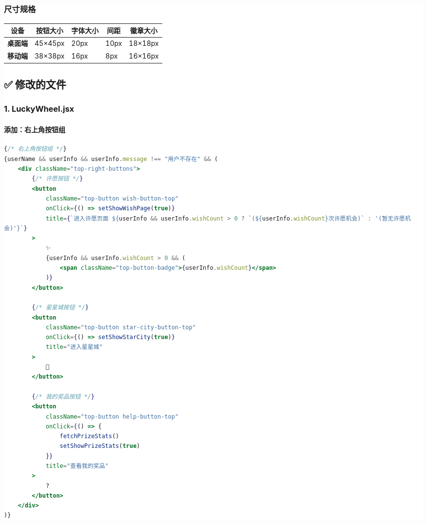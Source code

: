 ### 尺寸规格

| 设备 | 按钮大小 | 字体大小 | 间距 | 徽章大小 |
|-----|---------|---------|------|---------|
| **桌面端** | 45×45px | 20px | 10px | 18×18px |
| **移动端** | 38×38px | 16px | 8px | 16×16px |

## ✅ 修改的文件

### 1. LuckyWheel.jsx

#### 添加：右上角按钮组

```jsx
{/* 右上角按钮组 */}
{userName && userInfo && userInfo.message !== "用户不存在" && (
    <div className="top-right-buttons">
        {/* 许愿按钮 */}
        <button
            className="top-button wish-button-top"
            onClick={() => setShowWishPage(true)}
            title={`进入许愿页面 ${userInfo && userInfo.wishCount > 0 ? `(${userInfo.wishCount}次许愿机会)` : '(暂无许愿机会)'}`}
        >
            ✨
            {userInfo && userInfo.wishCount > 0 && (
                <span className="top-button-badge">{userInfo.wishCount}</span>
            )}
        </button>
        
        {/* 星星城按钮 */}
        <button
            className="top-button star-city-button-top"
            onClick={() => setShowStarCity(true)}
            title="进入星星城"
        >
            🏰
        </button>
        
        {/* 我的奖品按钮 */}
        <button
            className="top-button help-button-top"
            onClick={() => {
                fetchPrizeStats()
                setShowPrizeStats(true)
            }}
            title="查看我的奖品"
        >
            ?
        </button>
    </div>
)}
```
